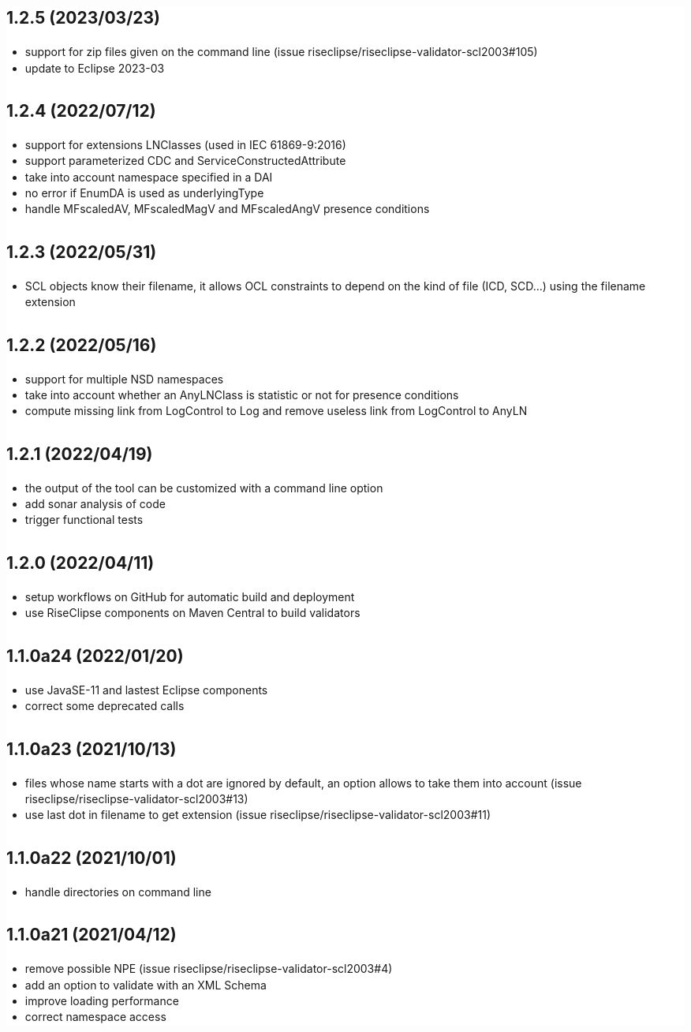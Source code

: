 ## 1.2.5 (2023/03/23)
- support for zip files given on the command line (issue riseclipse/riseclipse-validator-scl2003#105)
- update to Eclipse 2023-03

## 1.2.4 (2022/07/12)
- support for extensions LNClasses (used in IEC 61869-9:2016)
- support parameterized CDC and ServiceConstructedAttribute
- take into account namespace specified in a DAI
- no error if EnumDA is used as underlyingType
- handle MFscaledAV, MFscaledMagV and MFscaledAngV presence conditions

## 1.2.3 (2022/05/31)
- SCL objects know their filename, it allows OCL constraints to depend on the kind of file (ICD, SCD…) using the filename extension

## 1.2.2 (2022/05/16)
- support for multiple NSD namespaces
- take into account whether an AnyLNClass is statistic or not for presence conditions
- compute missing link from LogControl to Log and remove useless link from LogControl to AnyLN

## 1.2.1 (2022/04/19)
- the output of the tool can be customized with a command line option
- add sonar analysis of code
- trigger functional tests

## 1.2.0 (2022/04/11)
- setup workflows on GitHub for automatic build and deployment
- use RiseClipse components on Maven Central to build validators

## 1.1.0a24 (2022/01/20)
- use JavaSE-11 and lastest Eclipse components
- correct some deprecated calls

## 1.1.0a23 (2021/10/13)
- files whose name starts with a dot are ignored by default, an option allows to take them into account (issue riseclipse/riseclipse-validator-scl2003#13)
- use last dot in filename to get extension (issue riseclipse/riseclipse-validator-scl2003#11)

## 1.1.0a22 (2021/10/01)
- handle directories on command line

## 1.1.0a21 (2021/04/12)
- remove possible NPE (issue riseclipse/riseclipse-validator-scl2003#4)
- add an option to validate with an XML Schema
- improve loading performance
- correct namespace access
